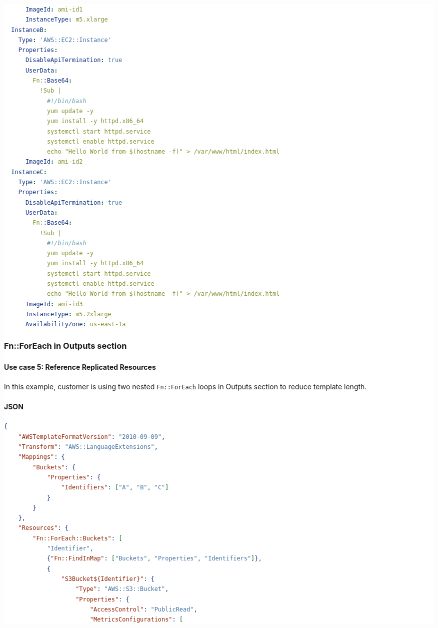```yaml
      ImageId: ami-id1
      InstanceType: m5.xlarge
  InstanceB:
    Type: 'AWS::EC2::Instance'
    Properties:
      DisableApiTermination: true
      UserData:
        Fn::Base64: 
          !Sub |
            #!/bin/bash
            yum update -y
            yum install -y httpd.x86_64
            systemctl start httpd.service
            systemctl enable httpd.service
            echo "Hello World from $(hostname -f)" > /var/www/html/index.html
      ImageId: ami-id2
  InstanceC:
    Type: 'AWS::EC2::Instance'
    Properties:
      DisableApiTermination: true
      UserData:
        Fn::Base64: 
          !Sub |
            #!/bin/bash
            yum update -y
            yum install -y httpd.x86_64
            systemctl start httpd.service
            systemctl enable httpd.service
            echo "Hello World from $(hostname -f)" > /var/www/html/index.html
      ImageId: ami-id3
      InstanceType: m5.2xlarge
      AvailabilityZone: us-east-1a
```

### Fn::ForEach in Outputs section

#### Use case 5: Reference Replicated Resources

In this example, customer is using two nested `Fn::ForEach` loops in Outputs section to reduce template length.

#### JSON

```json
{
    "AWSTemplateFormatVersion": "2010-09-09",
    "Transform": "AWS::LanguageExtensions",
    "Mappings": {
        "Buckets": {
            "Properties": {
                "Identifiers": ["A", "B", "C"]
            }
        }
    },
    "Resources": {
        "Fn::ForEach::Buckets": [
            "Identifier",
            {"Fn::FindInMap": ["Buckets", "Properties", "Identifiers"]},
            {
                "S3Bucket${Identifier}": {
                    "Type": "AWS::S3::Bucket",
                    "Properties": {
                        "AccessControl": "PublicRead",
                        "MetricsConfigurations": [
```